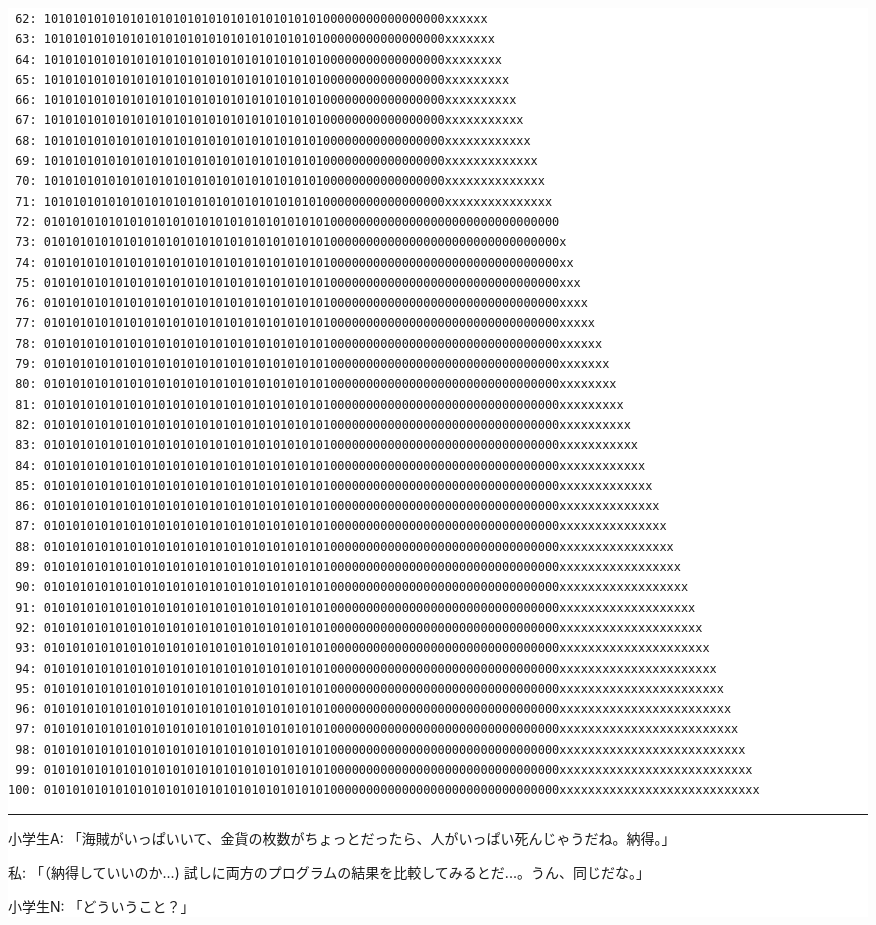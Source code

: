      62: 10101010101010101010101010101010101010100000000000000000xxxxxx
     63: 10101010101010101010101010101010101010100000000000000000xxxxxxx
     64: 10101010101010101010101010101010101010100000000000000000xxxxxxxx
     65: 10101010101010101010101010101010101010100000000000000000xxxxxxxxx
     66: 10101010101010101010101010101010101010100000000000000000xxxxxxxxxx
     67: 10101010101010101010101010101010101010100000000000000000xxxxxxxxxxx
     68: 10101010101010101010101010101010101010100000000000000000xxxxxxxxxxxx
     69: 10101010101010101010101010101010101010100000000000000000xxxxxxxxxxxxx
     70: 10101010101010101010101010101010101010100000000000000000xxxxxxxxxxxxxx
     71: 10101010101010101010101010101010101010100000000000000000xxxxxxxxxxxxxxx
     72: 010101010101010101010101010101010101010100000000000000000000000000000000
     73: 010101010101010101010101010101010101010100000000000000000000000000000000x
     74: 010101010101010101010101010101010101010100000000000000000000000000000000xx
     75: 010101010101010101010101010101010101010100000000000000000000000000000000xxx
     76: 010101010101010101010101010101010101010100000000000000000000000000000000xxxx
     77: 010101010101010101010101010101010101010100000000000000000000000000000000xxxxx
     78: 010101010101010101010101010101010101010100000000000000000000000000000000xxxxxx
     79: 010101010101010101010101010101010101010100000000000000000000000000000000xxxxxxx
     80: 010101010101010101010101010101010101010100000000000000000000000000000000xxxxxxxx
     81: 010101010101010101010101010101010101010100000000000000000000000000000000xxxxxxxxx
     82: 010101010101010101010101010101010101010100000000000000000000000000000000xxxxxxxxxx
     83: 010101010101010101010101010101010101010100000000000000000000000000000000xxxxxxxxxxx
     84: 010101010101010101010101010101010101010100000000000000000000000000000000xxxxxxxxxxxx
     85: 010101010101010101010101010101010101010100000000000000000000000000000000xxxxxxxxxxxxx
     86: 010101010101010101010101010101010101010100000000000000000000000000000000xxxxxxxxxxxxxx
     87: 010101010101010101010101010101010101010100000000000000000000000000000000xxxxxxxxxxxxxxx
     88: 010101010101010101010101010101010101010100000000000000000000000000000000xxxxxxxxxxxxxxxx
     89: 010101010101010101010101010101010101010100000000000000000000000000000000xxxxxxxxxxxxxxxxx
     90: 010101010101010101010101010101010101010100000000000000000000000000000000xxxxxxxxxxxxxxxxxx
     91: 010101010101010101010101010101010101010100000000000000000000000000000000xxxxxxxxxxxxxxxxxxx
     92: 010101010101010101010101010101010101010100000000000000000000000000000000xxxxxxxxxxxxxxxxxxxx
     93: 010101010101010101010101010101010101010100000000000000000000000000000000xxxxxxxxxxxxxxxxxxxxx
     94: 010101010101010101010101010101010101010100000000000000000000000000000000xxxxxxxxxxxxxxxxxxxxxx
     95: 010101010101010101010101010101010101010100000000000000000000000000000000xxxxxxxxxxxxxxxxxxxxxxx
     96: 010101010101010101010101010101010101010100000000000000000000000000000000xxxxxxxxxxxxxxxxxxxxxxxx
     97: 010101010101010101010101010101010101010100000000000000000000000000000000xxxxxxxxxxxxxxxxxxxxxxxxx
     98: 010101010101010101010101010101010101010100000000000000000000000000000000xxxxxxxxxxxxxxxxxxxxxxxxxx
     99: 010101010101010101010101010101010101010100000000000000000000000000000000xxxxxxxxxxxxxxxxxxxxxxxxxxx
    100: 010101010101010101010101010101010101010100000000000000000000000000000000xxxxxxxxxxxxxxxxxxxxxxxxxxxx


---

小学生A: 「海賊がいっぱいいて、金貨の枚数がちょっとだったら、人がいっぱい死んじゃうだね。納得。」

私: 「（納得していいのか...) 試しに両方のプログラムの結果を比較してみるとだ...。うん、同じだな。」

小学生N: 「どういうこと？」
